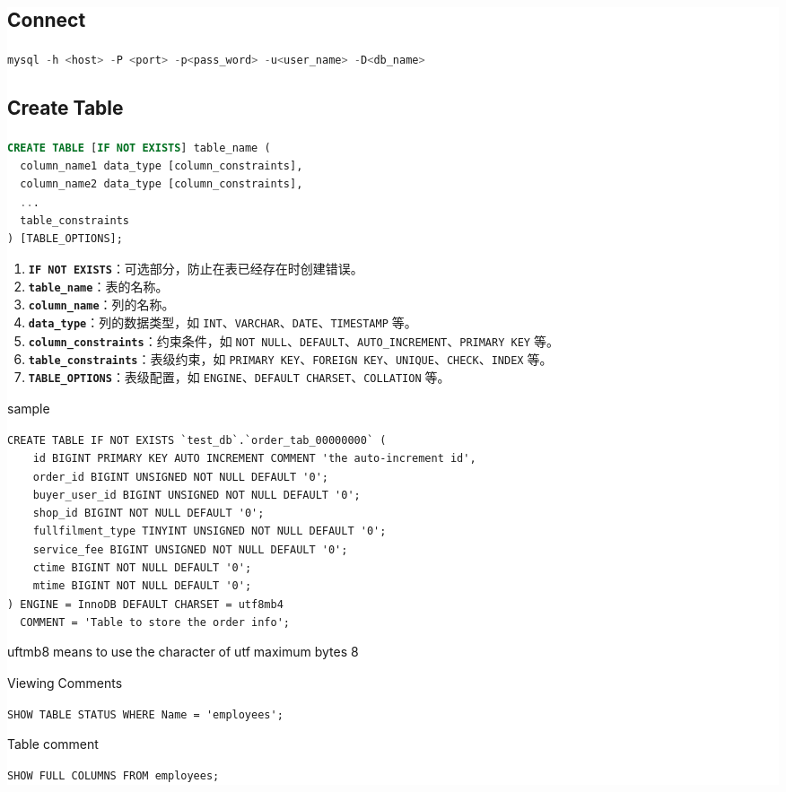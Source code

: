 

## Connect

```sql
mysql -h <host> -P <port> -p<pass_word> -u<user_name> -D<db_name>
```

## Create Table

```sql
CREATE TABLE [IF NOT EXISTS] table_name (
  column_name1 data_type [column_constraints],
  column_name2 data_type [column_constraints],
  ...
  table_constraints
) [TABLE_OPTIONS];
```

1. **`IF NOT EXISTS`**：可选部分，防止在表已经存在时创建错误。
2. **`table_name`**：表的名称。
3. **`column_name`**：列的名称。
4. **`data_type`**：列的数据类型，如 `INT`、`VARCHAR`、`DATE`、`TIMESTAMP` 等。
5. **`column_constraints`**：约束条件，如 `NOT NULL`、`DEFAULT`、`AUTO_INCREMENT`、`PRIMARY KEY` 等。
6. **`table_constraints`**：表级约束，如 `PRIMARY KEY`、`FOREIGN KEY`、`UNIQUE`、`CHECK`、`INDEX` 等。
7. **`TABLE_OPTIONS`**：表级配置，如 `ENGINE`、`DEFAULT CHARSET`、`COLLATION` 等。

sample

```
CREATE TABLE IF NOT EXISTS `test_db`.`order_tab_00000000` (
	id BIGINT PRIMARY KEY AUTO INCREMENT COMMENT 'the auto-increment id',
	order_id BIGINT UNSIGNED NOT NULL DEFAULT '0';
	buyer_user_id BIGINT UNSIGNED NOT NULL DEFAULT '0';
	shop_id BIGINT NOT NULL DEFAULT '0';
	fullfilment_type TINYINT UNSIGNED NOT NULL DEFAULT '0';
	service_fee BIGINT UNSIGNED NOT NULL DEFAULT '0';
	ctime BIGINT NOT NULL DEFAULT '0';
	mtime BIGINT NOT NULL DEFAULT '0';
) ENGINE = InnoDB DEFAULT CHARSET = utf8mb4
  COMMENT = 'Table to store the order info';
```

uftmb8 means to use the character of utf maximum bytes 8

Viewing Comments

```
SHOW TABLE STATUS WHERE Name = 'employees';
```

Table comment

```
SHOW FULL COLUMNS FROM employees;
```
